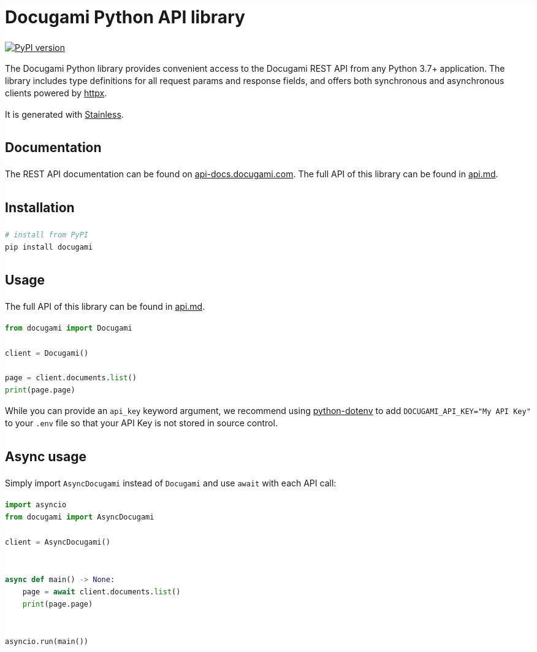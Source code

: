 # Docugami Python API library

[![PyPI version](https://img.shields.io/pypi/v/docugami.svg)](https://pypi.org/project/docugami/)

The Docugami Python library provides convenient access to the Docugami REST API from any Python 3.7+
application. The library includes type definitions for all request params and response fields,
and offers both synchronous and asynchronous clients powered by [httpx](https://github.com/encode/httpx).

It is generated with [Stainless](https://www.stainlessapi.com/).

## Documentation

The REST API documentation can be found on [api-docs.docugami.com](https://api-docs.docugami.com/). The full API of this library can be found in [api.md](api.md).

## Installation

```sh
# install from PyPI
pip install docugami
```

## Usage

The full API of this library can be found in [api.md](api.md).

```python
from docugami import Docugami

client = Docugami()

page = client.documents.list()
print(page.page)
```

While you can provide an `api_key` keyword argument,
we recommend using [python-dotenv](https://pypi.org/project/python-dotenv/)
to add `DOCUGAMI_API_KEY="My API Key"` to your `.env` file
so that your API Key is not stored in source control.

## Async usage

Simply import `AsyncDocugami` instead of `Docugami` and use `await` with each API call:

```python
import asyncio
from docugami import AsyncDocugami

client = AsyncDocugami()


async def main() -> None:
    page = await client.documents.list()
    print(page.page)


asyncio.run(main())
```
